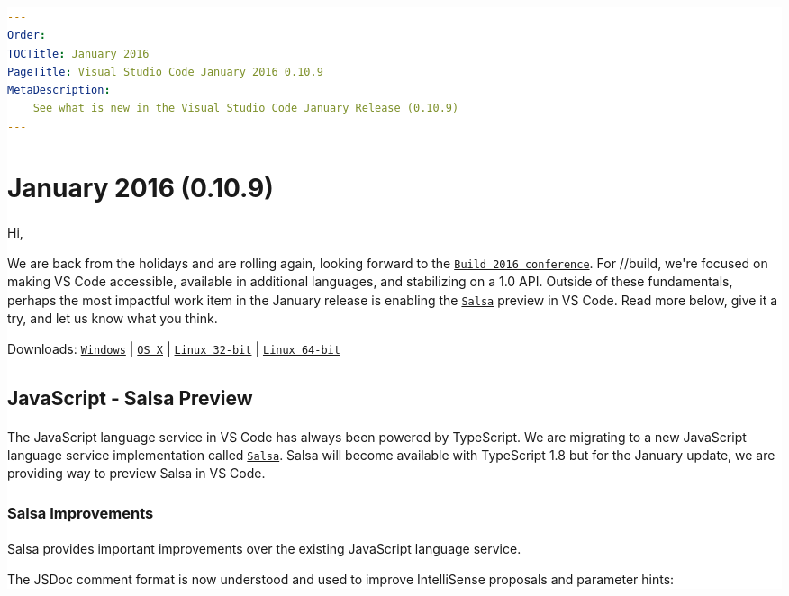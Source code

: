 ```yaml
---
Order:
TOCTitle: January 2016
PageTitle: Visual Studio Code January 2016 0.10.9
MetaDescription:
    See what is new in the Visual Studio Code January Release (0.10.9)
---
```


# January 2016 (0.10.9)

Hi,

We are back from the holidays and are rolling again, looking forward to the
[`Build 2016 conference`](HTTPS://build.microsoft.com/). For //build, we're
focused on making VS Code accessible, available in additional languages, and
stabilizing on a 1.0 API. Outside of these fundamentals, perhaps the most
impactful work item in the January release is enabling the
[`Salsa`](HTTPS://github.com/Microsoft/TypeScript/issues/4789) preview in VS Code.
Read more below, give it a try, and let us know what you think.

Downloads:
[`Windows`](HTTPS://az764295.vo.msecnd.net/stable/db71ac615ddf9f33b133ff2536f5d33a77d4774e/VSCodeSetup-stable.exe)
|
[`OS X`](HTTPS://az764295.vo.msecnd.net/stable/45d69357c9eb068dd8e624f5b0fe461cd2078d88/VSCode-darwin.zip)
|
[`Linux 32-bit`](HTTPS://az764295.vo.msecnd.net/stable/db71ac615ddf9f33b133ff2536f5d33a77d4774e/VSCode-linux-ia32-stable.zip)
|
[`Linux 64-bit`](HTTPS://az764295.vo.msecnd.net/stable/db71ac615ddf9f33b133ff2536f5d33a77d4774e/VSCode-linux-x64-stable.zip)

## JavaScript - Salsa Preview

The JavaScript language service in VS Code has always been powered by
TypeScript. We are migrating to a new JavaScript language service implementation
called [`Salsa`](HTTPS://github.com/Microsoft/TypeScript/issues/4789). Salsa will
become available with TypeScript 1.8 but for the January update, we are
providing way to preview Salsa in VS Code.

### Salsa Improvements

Salsa provides important improvements over the existing JavaScript language
service.

The JSDoc comment format is now understood and used to improve IntelliSense
proposals and parameter hints:
